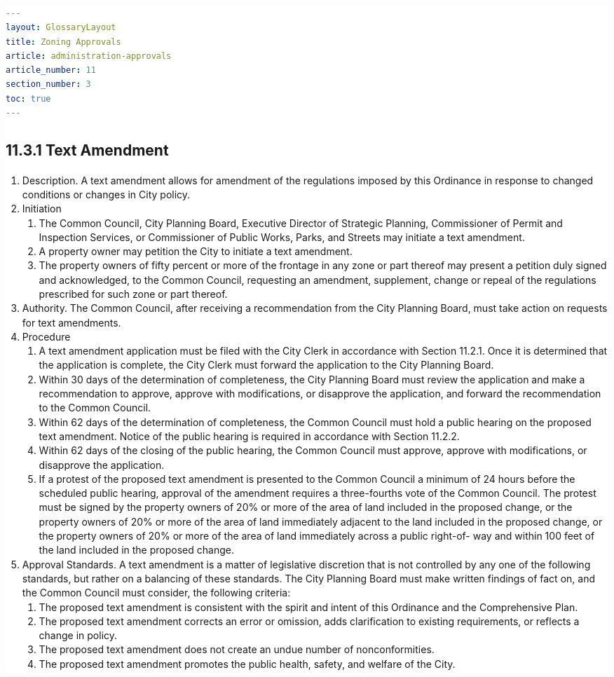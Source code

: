 ```yaml
---
layout: GlossaryLayout
title: Zoning Approvals
article: administration-approvals
article_number: 11
section_number: 3
toc: true
---
```


## 11.3.1 Text Amendment

1. Description. A text amendment allows for amendment of the regulations imposed by this Ordinance in response to changed conditions or changes in City policy.
2. Initiation
   1. The Common Council, City Planning Board, Executive Director of Strategic Planning, Commissioner of Permit and Inspection Services, or Commissioner of Public Works, Parks, and Streets may initiate a text amendment.
   2. A property owner may petition the City to initiate a text amendment.
   3. The property owners of fifty percent or more of the frontage in any zone or part thereof may present a petition duly signed and acknowledged, to the Common Council, requesting an amendment, supplement, change or repeal of the regulations prescribed for such zone or part thereof.
3. Authority. The Common Council, after receiving a recommendation from the City Planning Board, must take action on requests for text amendments.
4. Procedure
   1. A text amendment application must be filed with the City Clerk in accordance with Section 11.2.1. Once it is determined that the application is complete, the City Clerk must forward the application to the City Planning Board.
   2. Within 30 days of the determination of completeness, the City Planning Board must review the application and make a recommendation to approve, approve with modifications, or disapprove the application, and forward the recommendation to the Common Council.
   3. Within 62 days of the determination of completeness, the Common Council must hold a public hearing on the proposed text amendment. Notice of the public hearing is required in accordance with Section 11.2.2.
   4. Within 62 days of the closing of the public hearing, the Common Council must approve, approve with modifications, or disapprove the application.
   5. If a protest of the proposed text amendment is presented to the Common Council a minimum of 24 hours before the scheduled public hearing, approval of the amendment requires a three-fourths vote of the Common Council. The protest must be signed by the property owners of 20% or more of the area of land included in the proposed change, or the property owners of 20% or more of the area of land immediately adjacent to the land included in the proposed change, or the property owners of 20% or more of the area of land immediately across a public right-of- way and within 100 feet of the land included in the proposed change.
5. Approval Standards. A text amendment is a matter of legislative discretion that is not controlled by any one of the following standards, but rather on a balancing of these standards. The City Planning Board must make written findings of fact on, and the Common Council must consider, the following criteria:
   1. The proposed text amendment is consistent with the spirit and intent of this Ordinance and the Comprehensive Plan.
   2. The proposed text amendment corrects an error or omission, adds clarification to existing requirements, or reflects a change in policy.
   3. The proposed text amendment does not create an undue number of nonconformities.
   4. The proposed text amendment promotes the public health, safety, and welfare of the City.
